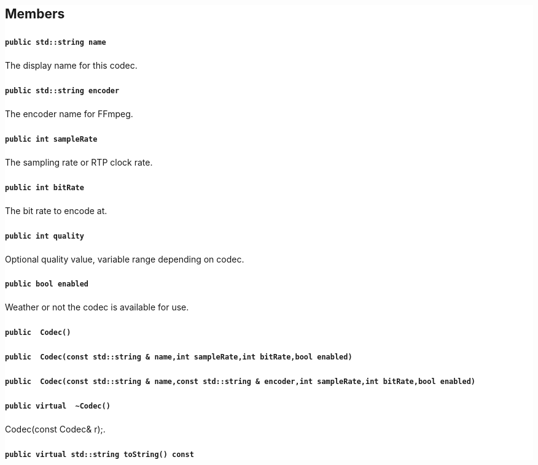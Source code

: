 ## Members

#### `public std::string name` 

The display name for this codec.



#### `public std::string encoder` 

The encoder name for FFmpeg.



#### `public int sampleRate` 

The sampling rate or RTP clock rate.



#### `public int bitRate` 

The bit rate to encode at.



#### `public int quality` 

Optional quality value, variable range depending on codec.



#### `public bool enabled` 

Weather or not the codec is available for use.



#### `public  Codec()` 





#### `public  Codec(const std::string & name,int sampleRate,int bitRate,bool enabled)` 





#### `public  Codec(const std::string & name,const std::string & encoder,int sampleRate,int bitRate,bool enabled)` 





#### `public virtual  ~Codec()` 

Codec(const Codec& r);.



#### `public virtual std::string toString() const` 
